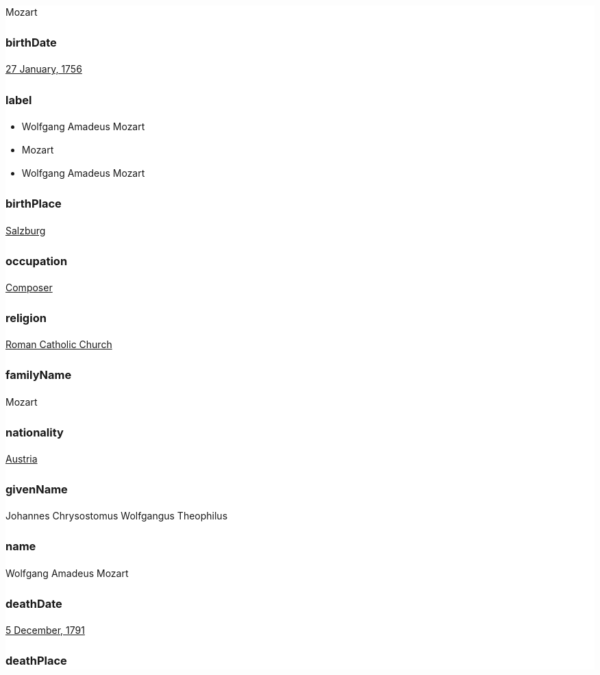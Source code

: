 
Mozart

### birthDate


[27 January, 1756](#27-January-1756)

### label

 - Wolfgang Amadeus Mozart

 - Mozart

 - Wolfgang Amadeus Mozart

### birthPlace


[Salzburg](#Salzburg)

### occupation


[Composer](#Composer)

### religion


[Roman Catholic Church](#Roman-Catholic-Church)

### familyName


Mozart

### nationality


[Austria](#Austria)

### givenName


Johannes Chrysostomus Wolfgangus Theophilus

### name


Wolfgang Amadeus Mozart

### deathDate


[5 December, 1791](#5-December-1791)

### deathPlace

